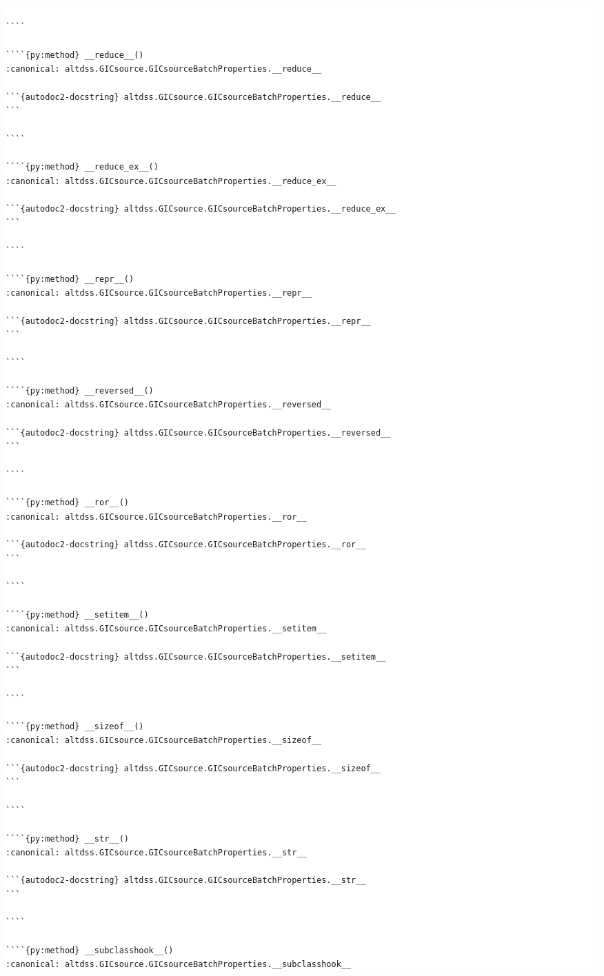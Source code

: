 `````{py:class} GICsourceBatchProperties()

````

````{py:method} __reduce__()
:canonical: altdss.GICsource.GICsourceBatchProperties.__reduce__

```{autodoc2-docstring} altdss.GICsource.GICsourceBatchProperties.__reduce__
```

````

````{py:method} __reduce_ex__()
:canonical: altdss.GICsource.GICsourceBatchProperties.__reduce_ex__

```{autodoc2-docstring} altdss.GICsource.GICsourceBatchProperties.__reduce_ex__
```

````

````{py:method} __repr__()
:canonical: altdss.GICsource.GICsourceBatchProperties.__repr__

```{autodoc2-docstring} altdss.GICsource.GICsourceBatchProperties.__repr__
```

````

````{py:method} __reversed__()
:canonical: altdss.GICsource.GICsourceBatchProperties.__reversed__

```{autodoc2-docstring} altdss.GICsource.GICsourceBatchProperties.__reversed__
```

````

````{py:method} __ror__()
:canonical: altdss.GICsource.GICsourceBatchProperties.__ror__

```{autodoc2-docstring} altdss.GICsource.GICsourceBatchProperties.__ror__
```

````

````{py:method} __setitem__()
:canonical: altdss.GICsource.GICsourceBatchProperties.__setitem__

```{autodoc2-docstring} altdss.GICsource.GICsourceBatchProperties.__setitem__
```

````

````{py:method} __sizeof__()
:canonical: altdss.GICsource.GICsourceBatchProperties.__sizeof__

```{autodoc2-docstring} altdss.GICsource.GICsourceBatchProperties.__sizeof__
```

````

````{py:method} __str__()
:canonical: altdss.GICsource.GICsourceBatchProperties.__str__

```{autodoc2-docstring} altdss.GICsource.GICsourceBatchProperties.__str__
```

````

````{py:method} __subclasshook__()
:canonical: altdss.GICsource.GICsourceBatchProperties.__subclasshook__

`````